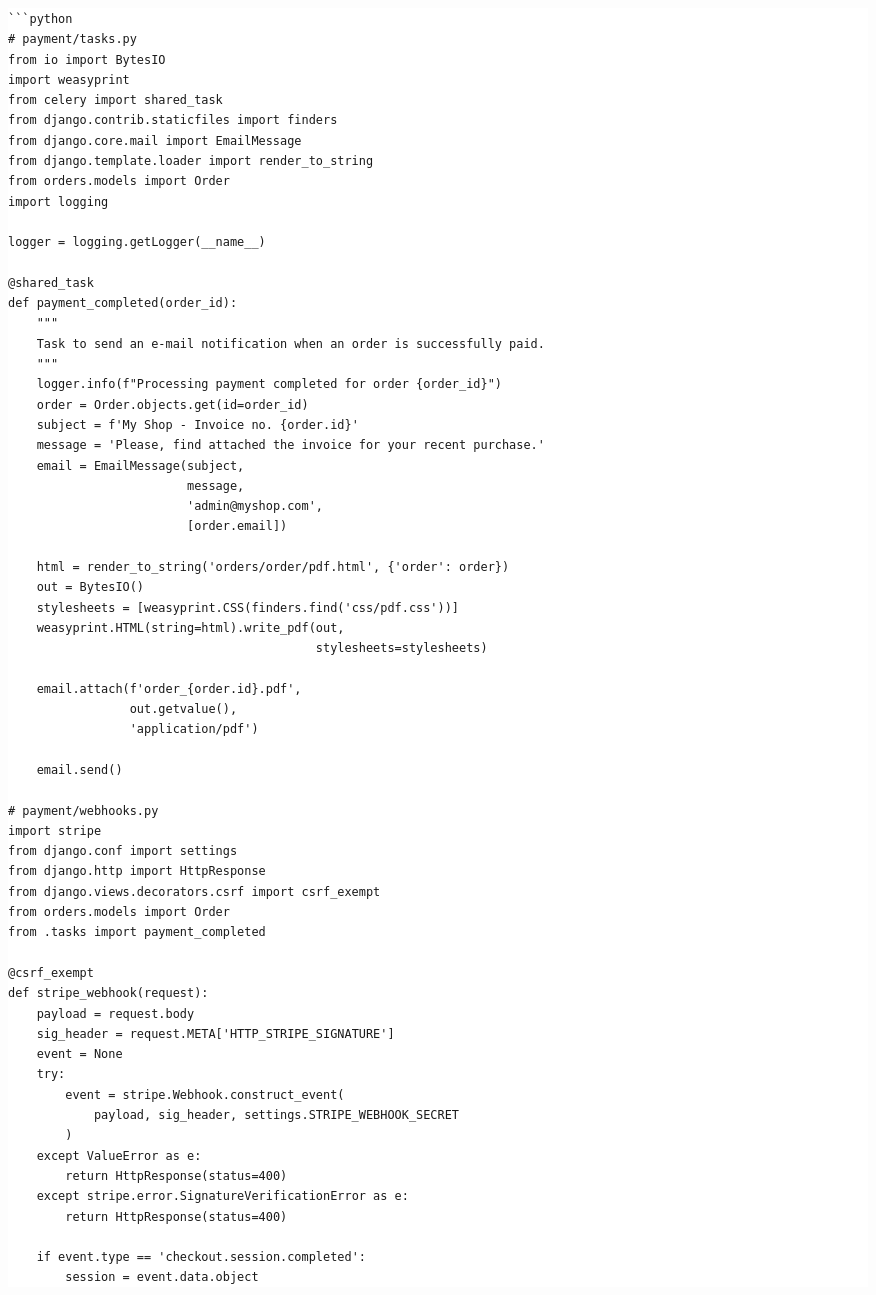 ```html
```python
# payment/tasks.py
from io import BytesIO
import weasyprint
from celery import shared_task
from django.contrib.staticfiles import finders
from django.core.mail import EmailMessage
from django.template.loader import render_to_string
from orders.models import Order
import logging

logger = logging.getLogger(__name__)

@shared_task
def payment_completed(order_id):
    """
    Task to send an e-mail notification when an order is successfully paid.
    """
    logger.info(f"Processing payment completed for order {order_id}")
    order = Order.objects.get(id=order_id)
    subject = f'My Shop - Invoice no. {order.id}'
    message = 'Please, find attached the invoice for your recent purchase.'
    email = EmailMessage(subject,
                         message,
                         'admin@myshop.com',
                         [order.email])
    
    html = render_to_string('orders/order/pdf.html', {'order': order})
    out = BytesIO()
    stylesheets = [weasyprint.CSS(finders.find('css/pdf.css'))]
    weasyprint.HTML(string=html).write_pdf(out,
                                           stylesheets=stylesheets)
    
    email.attach(f'order_{order.id}.pdf',
                 out.getvalue(),
                 'application/pdf')
    
    email.send()

# payment/webhooks.py
import stripe
from django.conf import settings
from django.http import HttpResponse
from django.views.decorators.csrf import csrf_exempt
from orders.models import Order
from .tasks import payment_completed

@csrf_exempt
def stripe_webhook(request):
    payload = request.body
    sig_header = request.META['HTTP_STRIPE_SIGNATURE']
    event = None
    try:
        event = stripe.Webhook.construct_event(
            payload, sig_header, settings.STRIPE_WEBHOOK_SECRET
        )
    except ValueError as e:
        return HttpResponse(status=400)
    except stripe.error.SignatureVerificationError as e:
        return HttpResponse(status=400)
    
    if event.type == 'checkout.session.completed':
        session = event.data.object
```